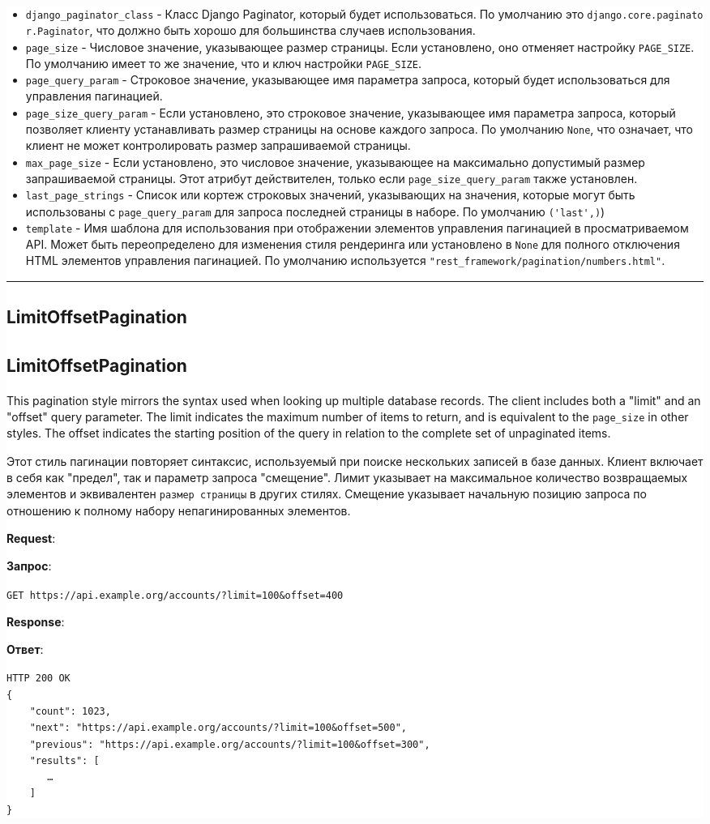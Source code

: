 * `django_paginator_class` - Класс Django Paginator, который будет использоваться. По умолчанию это `django.core.paginator.Paginator`, что должно быть хорошо для большинства случаев использования.
* `page_size` - Числовое значение, указывающее размер страницы. Если установлено, оно отменяет настройку `PAGE_SIZE`. По умолчанию имеет то же значение, что и ключ настройки `PAGE_SIZE`.
* `page_query_param` - Строковое значение, указывающее имя параметра запроса, который будет использоваться для управления пагинацией.
* `page_size_query_param` - Если установлено, это строковое значение, указывающее имя параметра запроса, который позволяет клиенту устанавливать размер страницы на основе каждого запроса. По умолчанию `None`, что означает, что клиент не может контролировать размер запрашиваемой страницы.
* `max_page_size` - Если установлено, это числовое значение, указывающее на максимально допустимый размер запрашиваемой страницы. Этот атрибут действителен, только если `page_size_query_param` также установлен.
* `last_page_strings` - Список или кортеж строковых значений, указывающих на значения, которые могут быть использованы с `page_query_param` для запроса последней страницы в наборе. По умолчанию `('last',)`)
* `template` - Имя шаблона для использования при отображении элементов управления пагинацией в просматриваемом API. Может быть переопределено для изменения стиля рендеринга или установлено в `None` для полного отключения HTML элементов управления пагинацией. По умолчанию используется `"rest_framework/pagination/numbers.html"`.

---

## LimitOffsetPagination

## LimitOffsetPagination

This pagination style mirrors the syntax used when looking up multiple database records. The client includes both a "limit" and an
"offset" query parameter. The limit indicates the maximum number of items to return, and is equivalent to the `page_size` in other styles. The offset indicates the starting position of the query in relation to the complete set of unpaginated items.

Этот стиль пагинации повторяет синтаксис, используемый при поиске нескольких записей в базе данных. Клиент включает в себя как "предел", так и
параметр запроса "смещение". Лимит указывает на максимальное количество возвращаемых элементов и эквивалентен `размер страницы` в других стилях. Смещение указывает начальную позицию запроса по отношению к полному набору непагинированных элементов.

**Request**:

**Запрос**:

```
GET https://api.example.org/accounts/?limit=100&offset=400
```

**Response**:

**Ответ**:

```
HTTP 200 OK
{
    "count": 1023,
    "next": "https://api.example.org/accounts/?limit=100&offset=500",
    "previous": "https://api.example.org/accounts/?limit=100&offset=300",
    "results": [
       …
    ]
}
```
